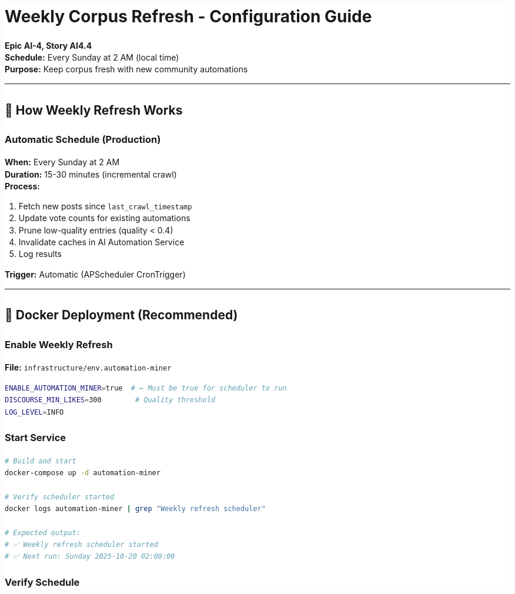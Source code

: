 # Weekly Corpus Refresh - Configuration Guide

**Epic AI-4, Story AI4.4**  
**Schedule:** Every Sunday at 2 AM (local time)  
**Purpose:** Keep corpus fresh with new community automations

---

## 🔄 How Weekly Refresh Works

### Automatic Schedule (Production)

**When:** Every Sunday at 2 AM  
**Duration:** 15-30 minutes (incremental crawl)  
**Process:**
1. Fetch new posts since `last_crawl_timestamp`
2. Update vote counts for existing automations
3. Prune low-quality entries (quality < 0.4)
4. Invalidate caches in AI Automation Service
5. Log results

**Trigger:** Automatic (APScheduler CronTrigger)

---

## 🐳 Docker Deployment (Recommended)

### Enable Weekly Refresh

**File:** `infrastructure/env.automation-miner`
```bash
ENABLE_AUTOMATION_MINER=true  # ← Must be true for scheduler to run
DISCOURSE_MIN_LIKES=300        # Quality threshold
LOG_LEVEL=INFO
```

### Start Service

```bash
# Build and start
docker-compose up -d automation-miner

# Verify scheduler started
docker logs automation-miner | grep "Weekly refresh scheduler"

# Expected output:
# ✅ Weekly refresh scheduler started
# ✅ Next run: Sunday 2025-10-20 02:00:00
```

### Verify Schedule
